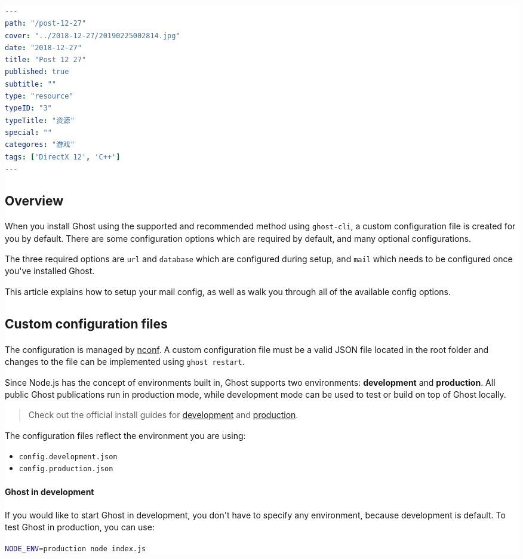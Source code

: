 ```yaml
---
path: "/post-12-27"
cover: "../2018-12-27/20190225002814.jpg"
date: "2018-12-27"
title: "Post 12 27"
published: true
subtitle: ""
type: "resource"
typeID: "3"
typeTitle: "资源"
special: ""
categores: "游戏"
tags: ['DirectX 12', 'C++']
---
```



## Overview

When you install Ghost using the supported and recommended method using `ghost-cli`, a custom configuration file is created for you by default. There are some configuration options which are required by default, and many optional configurations.

The three required options are `url` and `database` which are configured during setup, and `mail` which needs to be configured once you've installed Ghost.

This article explains how to setup your mail config, as well as walk you through all of the available config options.


## Custom configuration files

The configuration is managed by [nconf](https://github.com/indexzero/nconf/). A custom configuration file must be a valid JSON file located in the root folder and changes to the file can be implemented using `ghost restart`.

Since Node.js has the concept of environments built in, Ghost supports two environments: **development** and **production**. All public Ghost publications run in production mode, while development mode can be used to test or build on top of Ghost locally.

> Check out the official install guides for [development](/install/local/) and [production](/install/ubuntu/).

The configuration files reflect the environment you are using:

* `config.development.json`
* `config.production.json`

#### Ghost in development
If you would like to start Ghost in development, you don't have to specify any environment, because development is default. To test Ghost in production, you can use:

```bash
NODE_ENV=production node index.js
```
